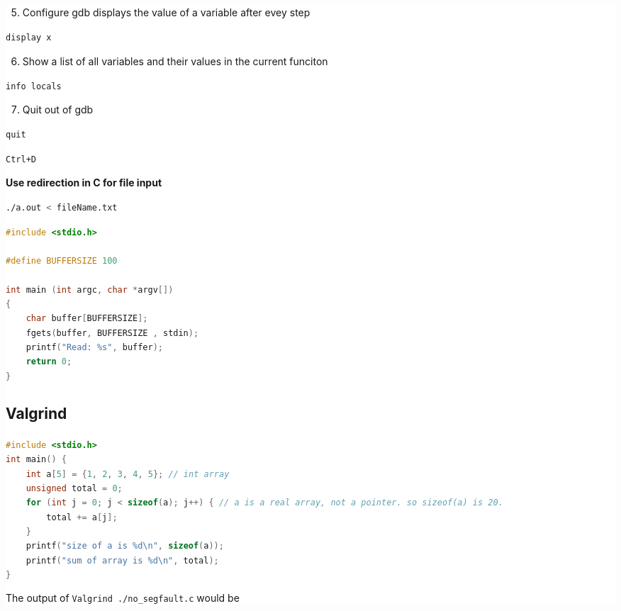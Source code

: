 5. Configure gdb displays the value of a variable after evey step

```bash
display x
```

6. Show a list of all variables and their values in the current funciton

```bash
info locals
```

7. Quit out of gdb

```bash
quit
```

`Ctrl+D`



**Use redirection in C for file input**

```bash
./a.out < fileName.txt
```

```c
#include <stdio.h>

#define BUFFERSIZE 100

int main (int argc, char *argv[])
{
    char buffer[BUFFERSIZE];
    fgets(buffer, BUFFERSIZE , stdin);
    printf("Read: %s", buffer);
    return 0;
}
```



## Valgrind

```c
#include <stdio.h>
int main() {
    int a[5] = {1, 2, 3, 4, 5}; // int array
    unsigned total = 0; 
    for (int j = 0; j < sizeof(a); j++) { // a is a real array, not a pointer. so sizeof(a) is 20.
        total += a[j];
    }
    printf("size of a is %d\n", sizeof(a));
    printf("sum of array is %d\n", total);
}
```

The output of `Valgrind ./no_segfault.c` would be
